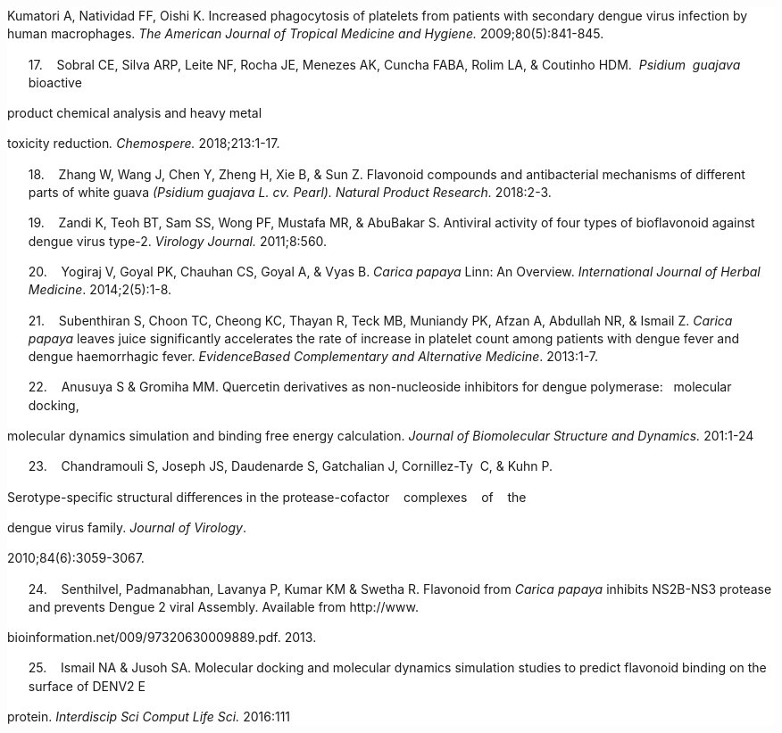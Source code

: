 <p><span class="font1">Kumatori A, Natividad FF, Oishi K. Increased phagocytosis of platelets from patients with secondary dengue virus infection by human macrophages. </span><span class="font1" style="font-style:italic;">The American Journal of Tropical Medicine and Hygiene.</span><span class="font1"> 2009;80(5):841-845.</span></p>
<ul style="list-style:none;"><li>
<p><span class="font1">17. &nbsp;&nbsp;&nbsp;Sobral CE, Silva ARP, Leite NF, Rocha JE, Menezes AK, Cuncha FABA, Rolim LA, &amp;&nbsp;Coutinho HDM. &nbsp;</span><span class="font1" style="font-style:italic;">Psidium &nbsp;guajava</span><span class="font1"> bioactive</span></p></li></ul>
<p><span class="font1">product chemical analysis and heavy metal</span></p>
<p><span class="font1">toxicity reduction</span><span class="font1" style="font-style:italic;">. Chemospere.</span><span class="font1"> 2018;213:1-17.</span></p>
<ul style="list-style:none;"><li>
<p><span class="font1">18. &nbsp;&nbsp;&nbsp;Zhang W, Wang J, Chen Y, Zheng H, Xie B, &amp;&nbsp;Sun Z. Flavonoid compounds and antibacterial mechanisms of different parts of white guava </span><span class="font1" style="font-style:italic;">(Psidium guajava L. cv. Pearl). Natural Product Research.</span><span class="font1"> 2018:2-3.</span></p></li>
<li>
<p><span class="font1">19. &nbsp;&nbsp;&nbsp;Zandi K, Teoh BT, Sam SS, Wong PF, Mustafa MR, &amp;&nbsp;AbuBakar S. Antiviral activity of four types of bioflavonoid against dengue virus type-2. </span><span class="font1" style="font-style:italic;">Virology Journal.</span><span class="font1"> 2011;8:560.</span></p></li>
<li>
<p><span class="font1">20. &nbsp;&nbsp;&nbsp;Yogiraj V, Goyal PK, Chauhan CS, Goyal A, &amp;&nbsp;Vyas B. </span><span class="font1" style="font-style:italic;">Carica papaya</span><span class="font1"> Linn: An Overview. </span><span class="font1" style="font-style:italic;">International Journal of Herbal Medicine</span><span class="font1">. 2014;2(5):1-8.</span></p></li>
<li>
<p><span class="font1">21. &nbsp;&nbsp;&nbsp;Subenthiran S, Choon TC, Cheong KC, Thayan R, Teck MB, Muniandy PK, Afzan A, Abdullah NR, &amp;&nbsp;Ismail Z. </span><span class="font1" style="font-style:italic;">Carica papaya</span><span class="font1"> leaves juice significantly accelerates the rate of increase in platelet count among patients with dengue fever and dengue haemorrhagic fever. </span><span class="font1" style="font-style:italic;">EvidenceBased Complementary and Alternative Medicine</span><span class="font1">. 2013:1-7.</span></p></li>
<li>
<p><span class="font1">22. &nbsp;&nbsp;&nbsp;Anusuya S &amp;&nbsp;Gromiha MM. Quercetin derivatives as non-nucleoside inhibitors for dengue polymerase: &nbsp;&nbsp;molecular docking,</span></p></li></ul>
<p><span class="font1">molecular dynamics simulation and binding free energy calculation. </span><span class="font1" style="font-style:italic;">Journal of Biomolecular Structure and Dynamics.</span><span class="font1"> 201:1-24</span></p>
<ul style="list-style:none;"><li>
<p><span class="font1">23. &nbsp;&nbsp;&nbsp;Chandramouli S, Joseph JS, Daudenarde S, Gatchalian J, Cornillez-Ty &nbsp;C, &amp;&nbsp;Kuhn P.</span></p></li></ul>
<p><span class="font1">Serotype-specific structural differences in the protease-cofactor &nbsp;&nbsp;&nbsp;complexes &nbsp;&nbsp;&nbsp;of &nbsp;&nbsp;&nbsp;the</span></p>
<p><span class="font1">dengue virus family. </span><span class="font1" style="font-style:italic;">Journal of Virology</span><span class="font1">.</span></p>
<p><span class="font1">2010;84(6):3059-3067.</span></p>
<ul style="list-style:none;"><li>
<p><span class="font1">24. &nbsp;&nbsp;&nbsp;Senthilvel, Padmanabhan, Lavanya P, Kumar KM &amp;&nbsp;Swetha R. Flavonoid from </span><span class="font1" style="font-style:italic;">Carica papaya </span><span class="font1">inhibits NS2B-NS3 protease and prevents Dengue 2 viral Assembly. Available from http://www.</span></p></li></ul>
<p><span class="font1">bioinformation.net/009/97320630009889.pdf. 2013.</span></p>
<ul style="list-style:none;"><li>
<p><span class="font1">25. &nbsp;&nbsp;&nbsp;Ismail NA &amp;&nbsp;Jusoh SA. Molecular docking and molecular dynamics simulation studies to predict flavonoid binding on the surface of DENV2 E</span></p></li></ul>
<p><span class="font1">protein. </span><span class="font1" style="font-style:italic;">Interdiscip Sci Comput Life Sci.</span><span class="font1"> 2016:111</span></p>
<ul style="list-style:none;"><li>